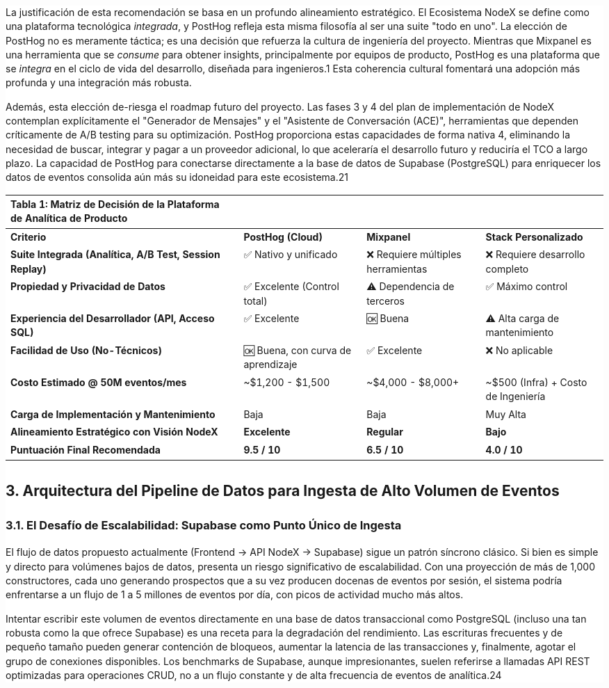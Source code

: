 La justificación de esta recomendación se basa en un profundo alineamiento estratégico. El Ecosistema NodeX se define como una plataforma tecnológica *integrada*, y PostHog refleja esta misma filosofía al ser una suite "todo en uno". La elección de PostHog no es meramente táctica; es una decisión que refuerza la cultura de ingeniería del proyecto. Mientras que Mixpanel es una herramienta que se *consume* para obtener insights, principalmente por equipos de producto, PostHog es una plataforma que se *integra* en el ciclo de vida del desarrollo, diseñada para ingenieros.1 Esta coherencia cultural fomentará una adopción más profunda y una integración más robusta.

Además, esta elección de-riesga el roadmap futuro del proyecto. Las fases 3 y 4 del plan de implementación de NodeX contemplan explícitamente el "Generador de Mensajes" y el "Asistente de Conversación (ACE)", herramientas que dependen críticamente de A/B testing para su optimización. PostHog proporciona estas capacidades de forma nativa 4, eliminando la necesidad de buscar, integrar y pagar a un proveedor adicional, lo que aceleraría el desarrollo futuro y reduciría el TCO a largo plazo. La capacidad de PostHog para conectarse directamente a la base de datos de Supabase (PostgreSQL) para enriquecer los datos de eventos consolida aún más su idoneidad para este ecosistema.21

| Tabla 1: Matriz de Decisión de la Plataforma de Analítica de Producto |  |  |  |
| :---- | :---- | :---- | :---- |
| **Criterio** | **PostHog (Cloud)** | **Mixpanel** | **Stack Personalizado** |
| **Suite Integrada (Analítica, A/B Test, Session Replay)** | ✅ Nativo y unificado | ❌ Requiere múltiples herramientas | ❌ Requiere desarrollo completo |
| **Propiedad y Privacidad de Datos** | ✅ Excelente (Control total) | ⚠️ Dependencia de terceros | ✅ Máximo control |
| **Experiencia del Desarrollador (API, Acceso SQL)** | ✅ Excelente | 🆗 Buena | ⚠️ Alta carga de mantenimiento |
| **Facilidad de Uso (No-Técnicos)** | 🆗 Buena, con curva de aprendizaje | ✅ Excelente | ❌ No aplicable |
| **Costo Estimado @ 50M eventos/mes** | \~$1,200 \- $1,500 | \~$4,000 \- $8,000+ | \~$500 (Infra) \+ Costo de Ingeniería |
| **Carga de Implementación y Mantenimiento** | Baja | Baja | Muy Alta |
| **Alineamiento Estratégico con Visión NodeX** | **Excelente** | **Regular** | **Bajo** |
| **Puntuación Final Recomendada** | **9.5 / 10** | **6.5 / 10** | **4.0 / 10** |

## **3\. Arquitectura del Pipeline de Datos para Ingesta de Alto Volumen de Eventos**

### **3.1. El Desafío de Escalabilidad: Supabase como Punto Único de Ingesta**

El flujo de datos propuesto actualmente (Frontend \-\> API NodeX \-\> Supabase) sigue un patrón síncrono clásico. Si bien es simple y directo para volúmenes bajos de datos, presenta un riesgo significativo de escalabilidad. Con una proyección de más de 1,000 constructores, cada uno generando prospectos que a su vez producen docenas de eventos por sesión, el sistema podría enfrentarse a un flujo de 1 a 5 millones de eventos por día, con picos de actividad mucho más altos.

Intentar escribir este volumen de eventos directamente en una base de datos transaccional como PostgreSQL (incluso una tan robusta como la que ofrece Supabase) es una receta para la degradación del rendimiento. Las escrituras frecuentes y de pequeño tamaño pueden generar contención de bloqueos, aumentar la latencia de las transacciones y, finalmente, agotar el grupo de conexiones disponibles. Los benchmarks de Supabase, aunque impresionantes, suelen referirse a llamadas API REST optimizadas para operaciones CRUD, no a un flujo constante y de alta frecuencia de eventos de analítica.24
